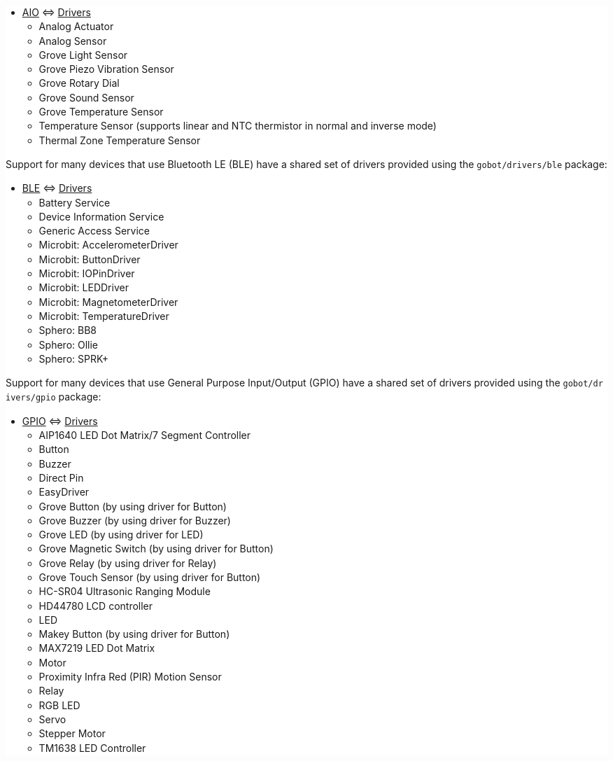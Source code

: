 - [AIO](https://en.wikipedia.org/wiki/Analog-to-digital_converter) <=> [Drivers](https://github.com/hybridgroup/gobot/blob/release/drivers/aio)
  - Analog Actuator
  - Analog Sensor
  - Grove Light Sensor
  - Grove Piezo Vibration Sensor
  - Grove Rotary Dial
  - Grove Sound Sensor
  - Grove Temperature Sensor
  - Temperature Sensor (supports linear and NTC thermistor in normal and inverse mode)
  - Thermal Zone Temperature Sensor

Support for many devices that use Bluetooth LE (BLE) have a shared set of drivers provided using
the `gobot/drivers/ble` package:

- [BLE](http://en.wikipedia.org/wiki/Bluetooth_low_energy) <=> [Drivers](https://github.com/hybridgroup/gobot/blob/release/drivers/ble)
  - Battery Service
  - Device Information Service
  - Generic Access Service
  - Microbit: AccelerometerDriver
  - Microbit: ButtonDriver
  - Microbit: IOPinDriver
  - Microbit: LEDDriver
  - Microbit: MagnetometerDriver
  - Microbit: TemperatureDriver
  - Sphero: BB8
  - Sphero: Ollie
  - Sphero: SPRK+

Support for many devices that use General Purpose Input/Output (GPIO) have a shared set of drivers provided using
the `gobot/drivers/gpio` package:

- [GPIO](https://en.wikipedia.org/wiki/General_Purpose_Input/Output) <=> [Drivers](https://github.com/hybridgroup/gobot/blob/release/drivers/gpio)
  - AIP1640 LED Dot Matrix/7 Segment Controller
  - Button
  - Buzzer
  - Direct Pin
  - EasyDriver
  - Grove Button (by using driver for Button)
  - Grove Buzzer (by using driver for Buzzer)
  - Grove LED (by using driver for LED)
  - Grove Magnetic Switch (by using driver for Button)
  - Grove Relay (by using driver for Relay)
  - Grove Touch Sensor (by using driver for Button)
  - HC-SR04 Ultrasonic Ranging Module
  - HD44780 LCD controller
  - LED
  - Makey Button (by using driver for Button)
  - MAX7219 LED Dot Matrix
  - Motor
  - Proximity Infra Red (PIR) Motion Sensor
  - Relay
  - RGB LED
  - Servo
  - Stepper Motor
  - TM1638 LED Controller
